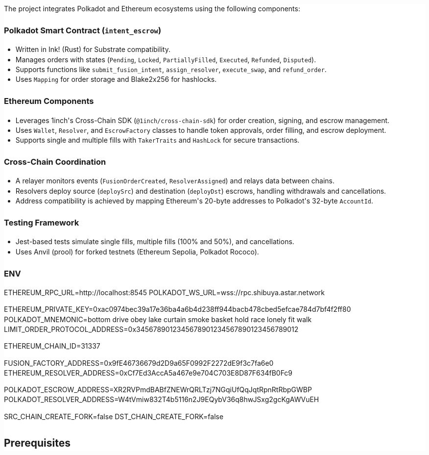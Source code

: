 The project integrates Polkadot and Ethereum ecosystems using the following components:

### Polkadot Smart Contract (`intent_escrow`)

- Written in Ink! (Rust) for Substrate compatibility.
- Manages orders with states (`Pending`, `Locked`, `PartiallyFilled`, `Executed`, `Refunded`, `Disputed`).
- Supports functions like `submit_fusion_intent`, `assign_resolver`, `execute_swap`, and `refund_order`.
- Uses `Mapping` for order storage and Blake2x256 for hashlocks.

### Ethereum Components

- Leverages 1inch's Cross-Chain SDK (`@1inch/cross-chain-sdk`) for order creation, signing, and escrow management.
- Uses `Wallet`, `Resolver`, and `EscrowFactory` classes to handle token approvals, order filling, and escrow deployment.
- Supports single and multiple fills with `TakerTraits` and `HashLock` for secure transactions.

### Cross-Chain Coordination

- A relayer monitors events (`FusionOrderCreated`, `ResolverAssigned`) and relays data between chains.
- Resolvers deploy source (`deploySrc`) and destination (`deployDst`) escrows, handling withdrawals and cancellations.
- Address compatibility is achieved by mapping Ethereum's 20-byte addresses to Polkadot's 32-byte `AccountId`.

### Testing Framework

- Jest-based tests simulate single fills, multiple fills (100% and 50%), and cancellations.
- Uses Anvil (prool) for forked testnets (Ethereum Sepolia, Polkadot Rococo).

### ENV
ETHEREUM_RPC_URL=http://localhost:8545
POLKADOT_WS_URL=wss://rpc.shibuya.astar.network

ETHEREUM_PRIVATE_KEY=0xac0974bec39a17e36ba4a6b4d238ff944bacb478cbed5efcae784d7bf4f2ff80
POLKADOT_MNEMONIC=bottom drive obey lake curtain smoke basket hold race lonely fit walk
LIMIT_ORDER_PROTOCOL_ADDRESS=0x3456789012345678901234567890123456789012

ETHEREUM_CHAIN_ID=31337

FUSION_FACTORY_ADDRESS=0x9fE46736679d2D9a65F0992F2272dE9f3c7fa6e0
ETHEREUM_RESOLVER_ADDRESS=0xCf7Ed3AccA5a467e9e704C703E8D87F634fB0Fc9

POLKADOT_ESCROW_ADDRESS=XR2RVPmdBABfZNEWrQRLTzj7NGqiUfQqJqtRpnRtRbpGWBP
POLKADOT_RESOLVER_ADDRESS=W4tVmiw832T4b5116n2J9EQybV36q8hwJSxg2gcKgAWVuEH

SRC_CHAIN_CREATE_FORK=false
DST_CHAIN_CREATE_FORK=false
## Prerequisites
